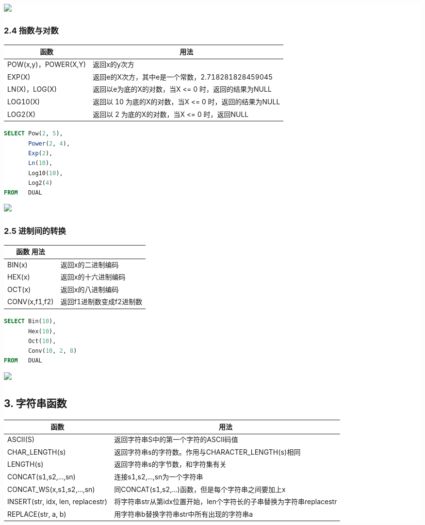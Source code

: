 ![](https://cdn.nlark.com/yuque/0/2025/png/2447732/1756737245172-f5835fce-18d1-4722-9ad7-331d81154264.png)

### 2.4 指数与对数

| 函数 | 用法 |
| --- | --- |
| POW(x,y)，POWER(X,Y) | 返回x的y次方 |
| EXP(X) | 返回e的X次方，其中e是一个常数，2.718281828459045 |
| LN(X)，LOG(X) | 返回以e为底的X的对数，当X <= 0 时，返回的结果为NULL |
| LOG10(X) | 返回以 10 为底的X的对数，当X <= 0 时，返回的结果为NULL |
| LOG2(X) | 返回以 2 为底的X的对数，当X <= 0 时，返回NULL |

```sql
SELECT Pow(2, 5),
       Power(2, 4),
       Exp(2),
       Ln(10),
       Log10(10),
       Log2(4)
FROM   DUAL
```

![](https://cdn.nlark.com/yuque/0/2025/png/2447732/1756737245238-f955df51-7792-40fc-94ea-cd3e57e75a1f.png)

### 2.5 进制间的转换

| 函数 用法 |  |
| --- | --- |
| BIN(x) | 返回x的二进制编码 |
| HEX(x) | 返回x的十六进制编码 |
| OCT(x) | 返回x的八进制编码 |
| CONV(x,f1,f2) | 返回f1进制数变成f2进制数 |

```sql
SELECT Bin(10),
       Hex(10),
       Oct(10),
       Conv(10, 2, 8)
FROM   DUAL
```

![](https://cdn.nlark.com/yuque/0/2025/png/2447732/1756737245312-e97c7cc2-6904-45c1-a9e6-a62d613867de.png)

## 3. 字符串函数

| 函数 | 用法 |
| --- | --- |
| ASCII(S) | 返回字符串S中的第一个字符的ASCII码值 |
| CHAR_LENGTH(s) | 返回字符串s的字符数。作用与CHARACTER_LENGTH(s)相同 |
| LENGTH(s) | 返回字符串s的字节数，和字符集有关 |
| CONCAT(s1,s2,...,sn) | 连接s1,s2,...,sn为一个字符串 |
| CONCAT_WS(x,s1,s2,...,sn) | 同CONCAT(s1,s2,...)函数，但是每个字符串之间要加上x |
| INSERT(str, idx, len, replacestr) | 将字符串str从第idx位置开始，len个字符长的子串替换为字符串replacestr |
| REPLACE(str, a, b) | 用字符串b替换字符串str中所有出现的字符串a |